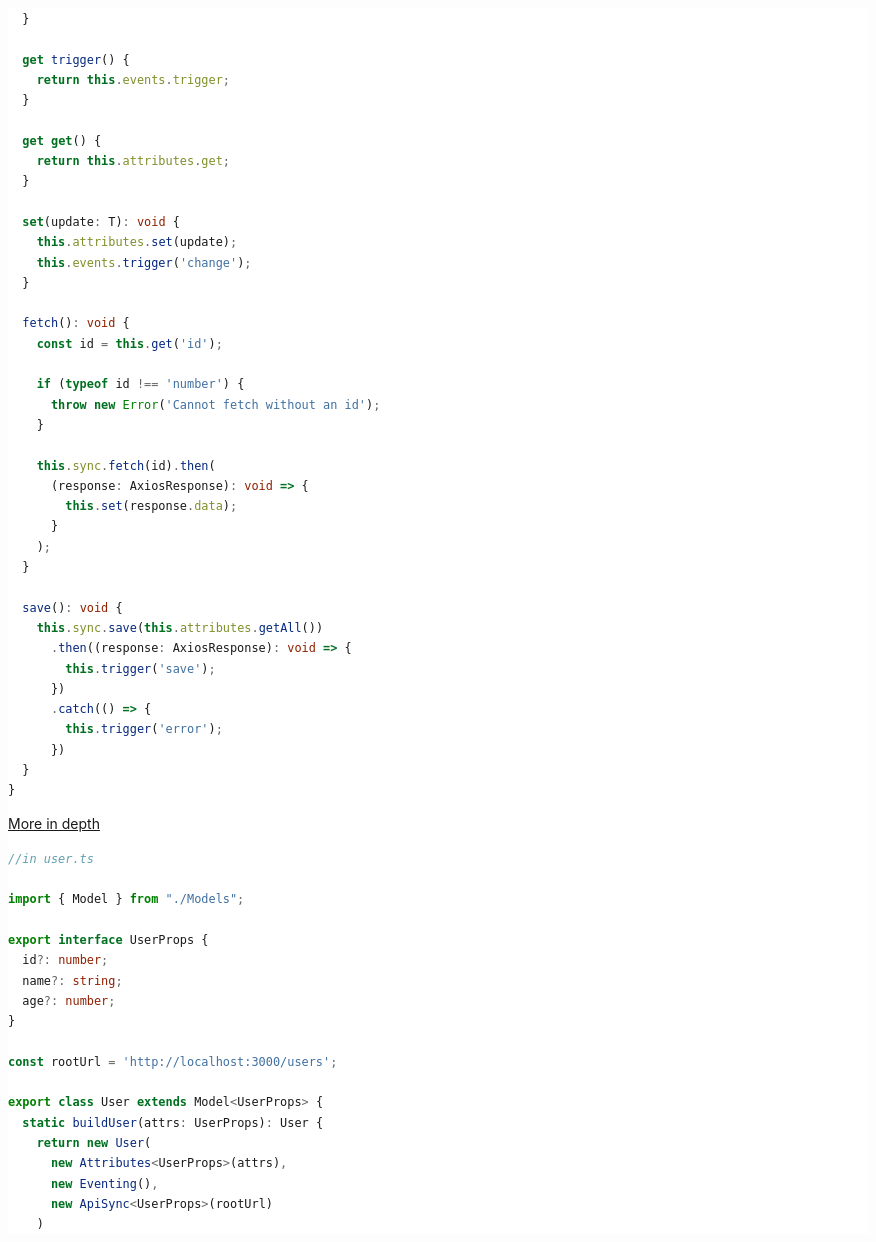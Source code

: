 ```typescript
  }

  get trigger() {
    return this.events.trigger;
  }

  get get() {
    return this.attributes.get;
  }

  set(update: T): void {
    this.attributes.set(update);
    this.events.trigger('change');
  }

  fetch(): void {
    const id = this.get('id');

    if (typeof id !== 'number') {
      throw new Error('Cannot fetch without an id');
    }

    this.sync.fetch(id).then(
      (response: AxiosResponse): void => {
        this.set(response.data);
      }
    );
  }

  save(): void {
    this.sync.save(this.attributes.getAll())
      .then((response: AxiosResponse): void => {
        this.trigger('save');
      })
      .catch(() => {
        this.trigger('error');
      })
  }
}
```

[More in depth](https://www.udemy.com/course/typescript-the-complete-developers-guide/learn/lecture/15067010#overview)

```typescript
//in user.ts

import { Model } from "./Models";

export interface UserProps {
  id?: number;
  name?: string;
  age?: number;
}

const rootUrl = 'http://localhost:3000/users';

export class User extends Model<UserProps> {
  static buildUser(attrs: UserProps): User {
    return new User(
      new Attributes<UserProps>(attrs),
      new Eventing(),
      new ApiSync<UserProps>(rootUrl)
    )
```